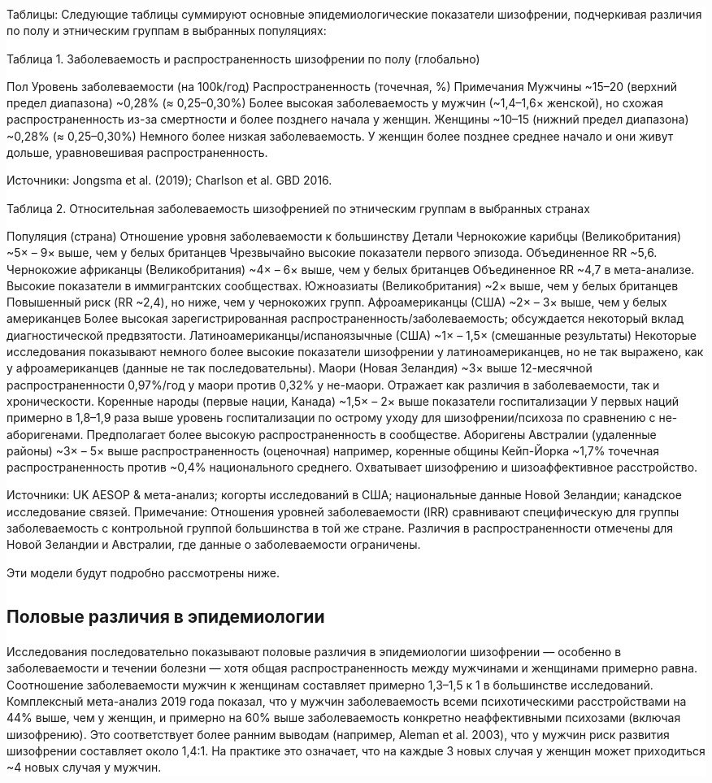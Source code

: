 Таблицы: Следующие таблицы суммируют основные эпидемиологические показатели шизофрении, подчеркивая различия по полу и этническим группам в выбранных популяциях:

Таблица 1. Заболеваемость и распространенность шизофрении по полу (глобально)

Пол	Уровень заболеваемости (на 100k/год)	Распространенность (точечная, %)	Примечания
Мужчины	~15–20 (верхний предел диапазона)	~0,28% (≈ 0,25–0,30%)	Более высокая заболеваемость у мужчин (~1,4–1,6× женской), но схожая распространенность из-за смертности и более позднего начала у женщин.
Женщины	~10–15 (нижний предел диапазона)	~0,28% (≈ 0,25–0,30%)	Немного более низкая заболеваемость. У женщин более позднее среднее начало и они живут дольше, уравновешивая распространенность.

 Источники: Jongsma et al. (2019); Charlson et al. GBD 2016.

Таблица 2. Относительная заболеваемость шизофренией по этническим группам в выбранных странах

Популяция (страна)	Отношение уровня заболеваемости к большинству	Детали
Чернокожие карибцы (Великобритания)	~5× – 9× выше, чем у белых британцев	Чрезвычайно высокие показатели первого эпизода. Объединенное RR ~5,6.
Чернокожие африканцы (Великобритания)	~4× – 6× выше, чем у белых британцев	Объединенное RR ~4,7 в мета-анализе. Высокие показатели в иммигрантских сообществах.
Южноазиаты (Великобритания)	~2× выше, чем у белых британцев	Повышенный риск (RR ~2,4), но ниже, чем у чернокожих групп.
Афроамериканцы (США)	~2× – 3× выше, чем у белых американцев	Более высокая зарегистрированная распространенность/заболеваемость; обсуждается некоторый вклад диагностической предвзятости.
Латиноамериканцы/испаноязычные (США)	~1× – 1,5× (смешанные результаты)	Некоторые исследования показывают немного более высокие показатели шизофрении у латиноамериканцев, но не так выражено, как у афроамериканцев (данные не так последовательны).
Маори (Новая Зеландия)	~3× выше 12-месячной распространенности	0,97%/год у маори против 0,32% у не-маори. Отражает как различия в заболеваемости, так и хроническости.
Коренные народы (первые нации, Канада)	~1,5× – 2× выше показатели госпитализации	У первых наций примерно в 1,8–1,9 раза выше уровень госпитализации по острому уходу для шизофрении/психоза по сравнению с не-аборигенами. Предполагает более высокую распространенность в сообществе.
Аборигены Австралии (удаленные районы)	~3× – 5× выше распространенность (оценочная)	например, коренные общины Кейп-Йорка ~1,7% точечная распространенность против ~0,4% национального среднего. Охватывает шизофрению и шизоаффективное расстройство.

 Источники: UK AESOP & мета-анализ; когорты исследований в США; национальные данные Новой Зеландии; канадское исследование связей. Примечание: Отношения уровней заболеваемости (IRR) сравнивают специфическую для группы заболеваемость с контрольной группой большинства в той же стране. Различия в распространенности отмечены для Новой Зеландии и Австралии, где данные о заболеваемости ограничены.

Эти модели будут подробно рассмотрены ниже.

## Половые различия в эпидемиологии

Исследования последовательно показывают половые различия в эпидемиологии шизофрении — особенно в заболеваемости и течении болезни — хотя общая распространенность между мужчинами и женщинами примерно равна. Соотношение заболеваемости мужчин к женщинам составляет примерно 1,3–1,5 к 1 в большинстве исследований. Комплексный мета-анализ 2019 года показал, что у мужчин заболеваемость всеми психотическими расстройствами на 44% выше, чем у женщин, и примерно на 60% выше заболеваемость конкретно неаффективными психозами (включая шизофрению). Это соответствует более ранним выводам (например, Aleman et al. 2003), что у мужчин риск развития шизофрении составляет около 1,4:1. На практике это означает, что на каждые 3 новых случая у женщин может приходиться ~4 новых случая у мужчин.
